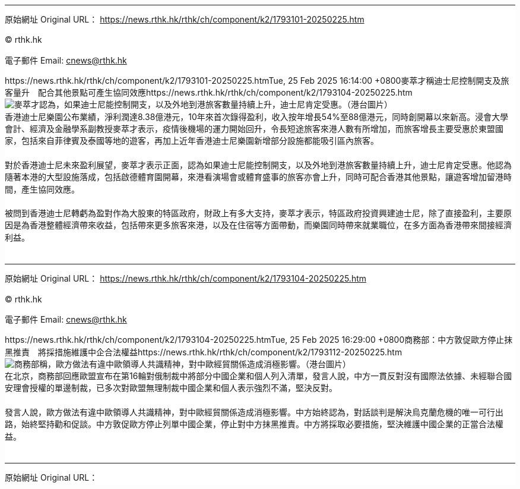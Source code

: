 <hr/>
<p>
原始網址 Original URL：
<a href="https://news.rthk.hk/rthk/ch/component/k2/1793101-20250225.htm" rel="nofollow">
https://news.rthk.hk/rthk/ch/component/k2/1793101-20250225.htm
</a>
</p>
<p>
© rthk.hk
</p>
<p>
電子郵件 Email:
<a href="mailto:cnews@rthk.hk" rel="nofollow">
cnews@rthk.hk
</a>
</p>https://news.rthk.hk/rthk/ch/component/k2/1793101-20250225.htmTue, 25 Feb 2025 16:14:00 +0800麥萃才稱迪士尼控制開支及旅客量升　配合其他景點可產生協同效應https://news.rthk.hk/rthk/ch/component/k2/1793104-20250225.htm<img alt="麥萃才認為，如果迪士尼能控制開支，以及外地到港旅客數量持續上升，迪士尼肯定受惠。（港台圖片）" referrerpolicy="no-referrer" src="https://wsrv.nl/?n=-1&amp;we&amp;h=1080&amp;output=webp&amp;trim=1&amp;url=https%3A%2F%2Fnewsstatic.rthk.hk%2Fimages%2Fmfile\_1793104\_1\_20250225170101.jpg&amp;q=75" style="width:100%;height:auto"/>
<br/>
<div class="itemFullText">
香港迪士尼樂園公布業績，淨利潤達8.38億港元，10年來首次錄得盈利，收入按年增長54%至88億港元，同時創開幕以來新高。浸會大學會計、經濟及金融學系副教授麥萃才表示，疫情後機場的運力開始回升，令長短途旅客來港人數有所增加，而旅客增長主要受惠於東盟國家，包括來自菲律賓及泰國等地的遊客，再加上近年香港迪士尼樂園新增部分設施都能吸引區內旅客。
<br>
<br/>
對於香港迪士尼未來盈利展望，麥萃才表示正面，認為如果迪士尼能控制開支，以及外地到港旅客數量持續上升，迪士尼肯定受惠。他認為隨著本港的大型設施落成，包括啟德體育園開幕，來港看演場會或體育盛事的旅客亦會上升，同時可配合香港其他景點，讓遊客增加留港時間，產生協同效應。
<br/>
<br/>
被問到香港迪士尼轉虧為盈對作為大股東的特區政府，財政上有多大支持，麥萃才表示，特區政府投資興建迪士尼，除了直接盈利，主要原因是為香港整體經濟帶來收益，包括帶來更多旅客來港，以及在住宿等方面帶動，而樂園同時帶來就業職位，在多方面為香港帶來間接經濟利益。
</br>
</div>
<br/>
<hr/>
<p>
原始網址 Original URL：
<a href="https://news.rthk.hk/rthk/ch/component/k2/1793104-20250225.htm" rel="nofollow">
https://news.rthk.hk/rthk/ch/component/k2/1793104-20250225.htm
</a>
</p>
<p>
© rthk.hk
</p>
<p>
電子郵件 Email:
<a href="mailto:cnews@rthk.hk" rel="nofollow">
cnews@rthk.hk
</a>
</p>https://news.rthk.hk/rthk/ch/component/k2/1793104-20250225.htmTue, 25 Feb 2025 16:29:00 +0800商務部：中方敦促歐方停止抹黑推責　將採措施維護中企合法權益https://news.rthk.hk/rthk/ch/component/k2/1793112-20250225.htm<img alt="商務部稱，歐方做法有違中歐領導人共識精神，對中歐經貿關係造成消極影響。（港台圖片）" referrerpolicy="no-referrer" src="https://wsrv.nl/?n=-1&amp;we&amp;h=1080&amp;output=webp&amp;trim=1&amp;url=https%3A%2F%2Fnewsstatic.rthk.hk%2Fimages%2Fmfile\_1793112\_1\_20250225171058.jpg&amp;q=30" style="width:100%;height:auto"/>
<br/>
<div class="itemFullText">
在北京，商務部回應歐盟宣布在第16輪對俄制裁中將部分中國企業和個人列入清單，發言人說，中方一貫反對沒有國際法依據、未經聯合國安理會授權的單邊制裁，已多次對歐盟無理制裁中國企業和個人表示強烈不滿，堅決反對。
<br>
<br/>
發言人說，歐方做法有違中歐領導人共識精神，對中歐經貿關係造成消極影響。中方始終認為，對話談判是解決烏克蘭危機的唯一可行出路，始終堅持勸和促談。中方敦促歐方停止列單中國企業，停止對中方抹黑推責。中方將採取必要措施，堅決維護中國企業的正當合法權益。
</br>
</div>
<br/>
<hr/>
<p>
原始網址 Original URL：
<a href="https://news.rthk.hk/rthk/ch/component/k2/1793112-20250225.htm" rel="nofollow">